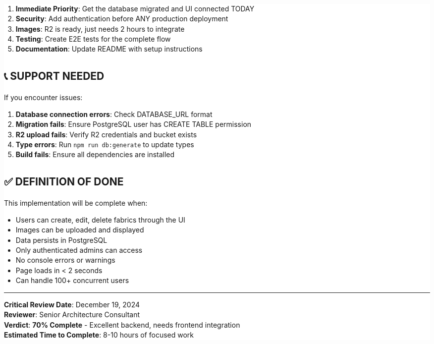1. **Immediate Priority**: Get the database migrated and UI connected TODAY
2. **Security**: Add authentication before ANY production deployment
3. **Images**: R2 is ready, just needs 2 hours to integrate
4. **Testing**: Create E2E tests for the complete flow
5. **Documentation**: Update README with setup instructions

## 📞 **SUPPORT NEEDED**

If you encounter issues:

1. **Database connection errors**: Check DATABASE_URL format
2. **Migration fails**: Ensure PostgreSQL user has CREATE TABLE permission
3. **R2 upload fails**: Verify R2 credentials and bucket exists
4. **Type errors**: Run `npm run db:generate` to update types
5. **Build fails**: Ensure all dependencies are installed

## ✅ **DEFINITION OF DONE**

This implementation will be complete when:
- Users can create, edit, delete fabrics through the UI
- Images can be uploaded and displayed
- Data persists in PostgreSQL
- Only authenticated admins can access
- No console errors or warnings
- Page loads in < 2 seconds
- Can handle 100+ concurrent users

---

**Critical Review Date**: December 19, 2024  
**Reviewer**: Senior Architecture Consultant  
**Verdict**: **70% Complete** - Excellent backend, needs frontend integration  
**Estimated Time to Complete**: 8-10 hours of focused work